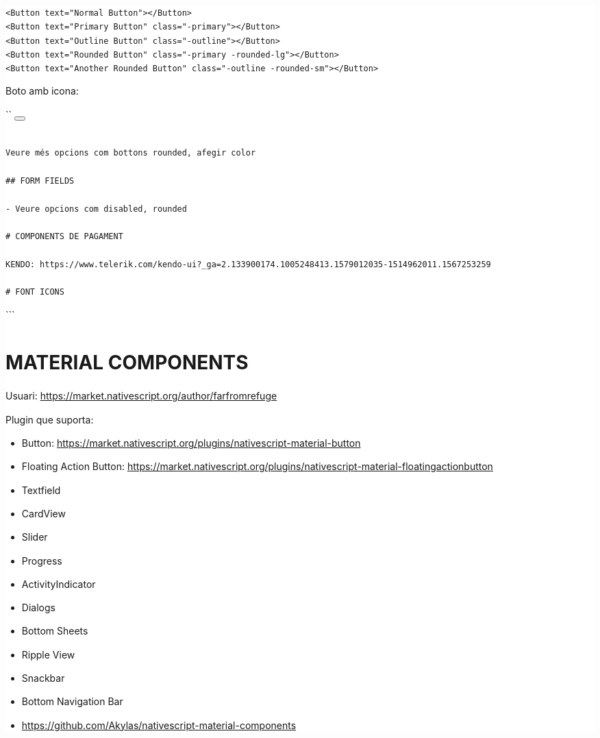 ``` 
<Button text="Normal Button"></Button>
<Button text="Primary Button" class="-primary"></Button>
<Button text="Outline Button" class="-outline"></Button>
<Button text="Rounded Button" class="-primary -rounded-lg"></Button>
<Button text="Another Rounded Button" class="-outline -rounded-sm"></Button>
```

Boto amb icona:

``
<Button class="-primary">
    <FormattedString>
        <Span text="{{ 'fa-twitter' | fonticon }}" class="fa nt-icon"/>
        <Span text=" Button.-primary with icon"/>
    </FormattedString>
</Button>
```

Veure més opcions com bottons rounded, afegir color

## FORM FIELDS

- Veure opcions com disabled, rounded

# COMPONENTS DE PAGAMENT

KENDO: https://www.telerik.com/kendo-ui?_ga=2.133900174.1005248413.1579012035-1514962011.1567253259

# FONT ICONS

``` 
 <ActionBar class="action-bar">
        <ActionBar.actionItems>
            <ActionItem icon="font://&#xEE72;" class="fa font-size" style="font-size: 30" tap="navigate"/>
            <ActionItem icon="font://&#xECCD;" class="fa font-size" style="font-size: 20; color: red" tap="navigate"/>
            <ActionItem icon="font://&#xEC83;" class="fa font-size" style="font-size: 30" tap="navigate"/>
            <ActionItem text="&" /> 
            <ActionItem icon="font://&#xEC6B;" class="fa font-size" style="font-size: 30; color: #a4c639" tap="navigate"/>
        </ActionBar.actionItems>
    </ActionBar>
```

# MATERIAL COMPONENTS

Usuari: https://market.nativescript.org/author/farfromrefuge

Plugin que suporta:
- Button: https://market.nativescript.org/plugins/nativescript-material-button
- Floating Action Button: https://market.nativescript.org/plugins/nativescript-material-floatingactionbutton
- Textfield
- CardView
- Slider
- Progress
- ActivityIndicator
- Dialogs
- Bottom Sheets
- Ripple View
- Snackbar
- Bottom Navigation Bar

- https://github.com/Akylas/nativescript-material-components
```